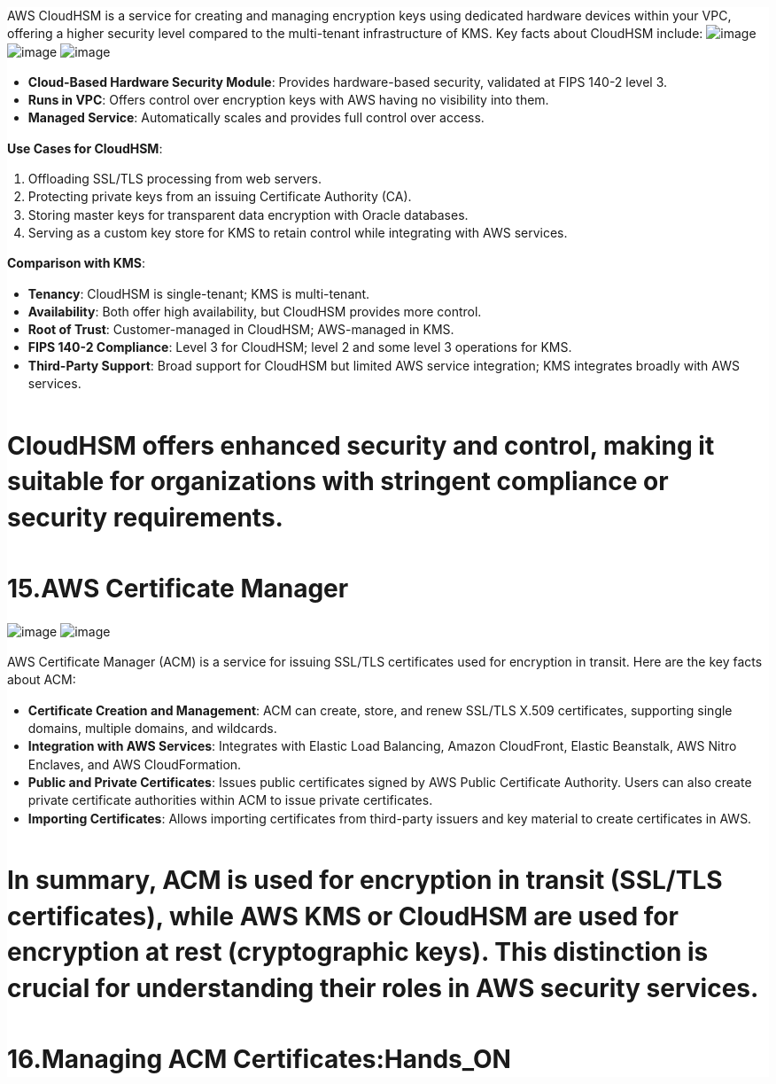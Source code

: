 AWS CloudHSM is a service for creating and managing encryption keys using dedicated hardware devices within your VPC, offering a higher security level compared to the multi-tenant infrastructure of KMS. Key facts about CloudHSM include:
![image](https://github.com/Mohanakri/AWS_SOA-Admin/assets/96922237/1ef9a20e-e2ca-4b2b-9e45-f4eb4615e17d)
![image](https://github.com/Mohanakri/AWS_SOA-Admin/assets/96922237/5bcbc525-dbc5-41dc-a35f-03df42f17ba6)
![image](https://github.com/Mohanakri/AWS_SOA-Admin/assets/96922237/11f98699-44e0-4c5d-8855-439ae7e0eaea)

- **Cloud-Based Hardware Security Module**: Provides hardware-based security, validated at FIPS 140-2 level 3.
- **Runs in VPC**: Offers control over encryption keys with AWS having no visibility into them.
- **Managed Service**: Automatically scales and provides full control over access.

**Use Cases for CloudHSM**:
1. Offloading SSL/TLS processing from web servers.
2. Protecting private keys from an issuing Certificate Authority (CA).
3. Storing master keys for transparent data encryption with Oracle databases.
4. Serving as a custom key store for KMS to retain control while integrating with AWS services.

**Comparison with KMS**:
- **Tenancy**: CloudHSM is single-tenant; KMS is multi-tenant.
- **Availability**: Both offer high availability, but CloudHSM provides more control.
- **Root of Trust**: Customer-managed in CloudHSM; AWS-managed in KMS.
- **FIPS 140-2 Compliance**: Level 3 for CloudHSM; level 2 and some level 3 operations for KMS.
- **Third-Party Support**: Broad support for CloudHSM but limited AWS service integration; KMS integrates broadly with AWS services.

CloudHSM offers enhanced security and control, making it suitable for organizations with stringent compliance or security requirements.
===================================================================================
# 15.AWS Certificate Manager
![image](https://github.com/Mohanakri/AWS_SOA-Admin/assets/96922237/9cf00f36-a8da-4de1-b995-07412b6c1e45)
![image](https://github.com/Mohanakri/AWS_SOA-Admin/assets/96922237/f302581f-2153-47aa-a88e-deec71429538)

AWS Certificate Manager (ACM) is a service for issuing SSL/TLS certificates used for encryption in transit. Here are the key facts about ACM:

- **Certificate Creation and Management**: ACM can create, store, and renew SSL/TLS X.509 certificates, supporting single domains, multiple domains, and wildcards.
- **Integration with AWS Services**: Integrates with Elastic Load Balancing, Amazon CloudFront, Elastic Beanstalk, AWS Nitro Enclaves, and AWS CloudFormation.
- **Public and Private Certificates**: Issues public certificates signed by AWS Public Certificate Authority. Users can also create private certificate authorities within ACM to issue private certificates.
- **Importing Certificates**: Allows importing certificates from third-party issuers and key material to create certificates in AWS.

In summary, ACM is used for encryption in transit (SSL/TLS certificates), while AWS KMS or CloudHSM are used for encryption at rest (cryptographic keys). This distinction is crucial for understanding their roles in AWS security services.
===================================================================================
# 16.Managing ACM Certificates:Hands_ON
